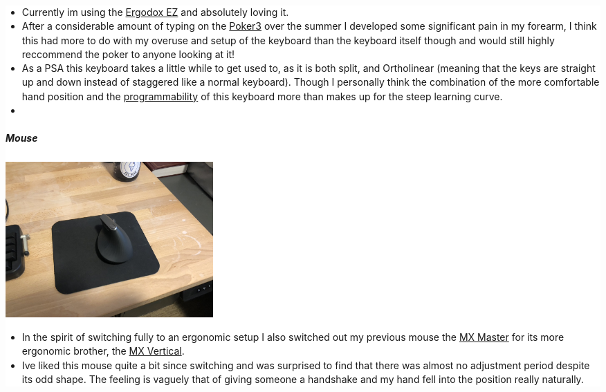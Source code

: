 * Currently im using the [Ergodox EZ](https://ergodox-ez.com) and absolutely loving it. 
* After a considerable amount of typing on the [Poker3](https://mechanicalkeyboards.com/shop/index.php?l=product_detail&p=3527) over the summer I developed some significant pain in my forearm, I think this had more to do with my overuse and setup of the keyboard than the keyboard itself though and would still highly reccommend the poker to anyone looking at it!
* As a PSA this keyboard takes a little while to get used to, as it is both split, and Ortholinear (meaning that the keys are straight up and down instead of staggered like a normal keyboard). Though I personally think the combination of the more comfortable hand position and the [programmability](https://github.com/qmk/qmk_firmware/tree/master/keyboards/ergodox_ez) of this keyboard more than makes up for the steep learning curve.
* 

##### Mouse

<img src="images/Mouse.jpeg" width="300" alt="img">

* In the spirit of switching fully to an ergonomic setup I also switched out my previous mouse the [MX Master](https://www.amazon.com/Logitech-Master-Wireless-Mouse-High-precision/dp/B00TZR3WRM) for its more ergonomic brother, the [MX Vertical](https://www.logitech.com/en-us/product/mx-vertical-ergonomic-mouse).
* Ive liked this mouse quite a bit since switching and was surprised to find that there was almost no adjustment period despite its odd shape. The feeling is vaguely that of giving someone a handshake and my hand fell into the position really naturally. 
